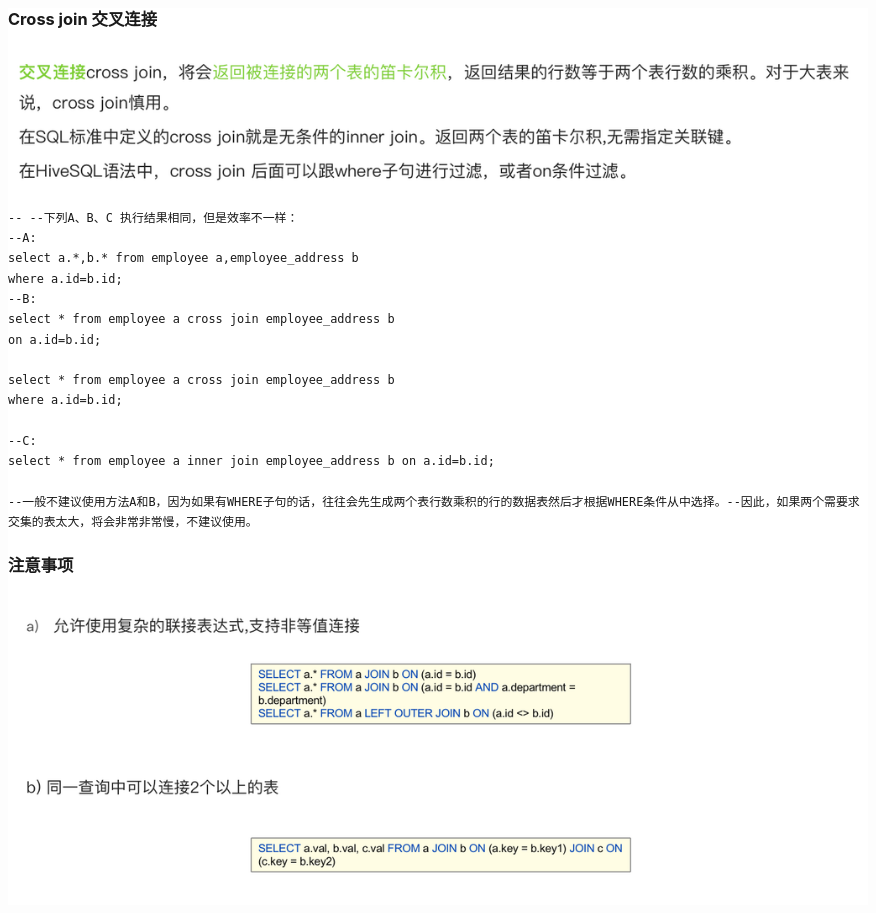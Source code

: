 



### Cross join 交叉连接

![image-20220814170809835](picture/image-20220814170809835.png)



```Hive
-- --下列A、B、C 执行结果相同，但是效率不一样：
--A:
select a.*,b.* from employee a,employee_address b
where a.id=b.id;
--B:
select * from employee a cross join employee_address b 
on a.id=b.id;

select * from employee a cross join employee_address b 
where a.id=b.id;

--C:
select * from employee a inner join employee_address b on a.id=b.id;

--一般不建议使用方法A和B，因为如果有WHERE子句的话，往往会先生成两个表行数乘积的行的数据表然后才根据WHERE条件从中选择。--因此，如果两个需要求交集的表太大，将会非常非常慢，不建议使用。
```

### 注意事项

![image-20220814171950977](picture/image-20220814171950977.png)
